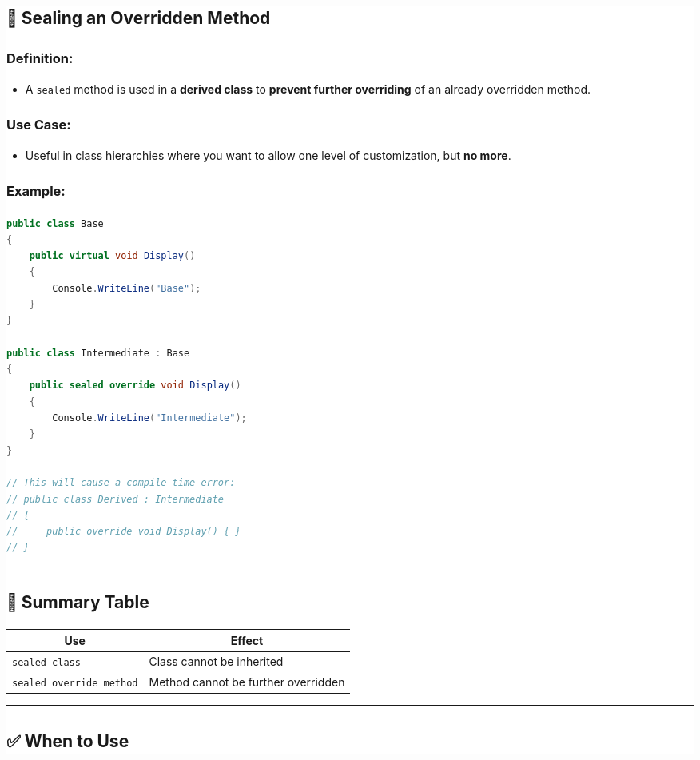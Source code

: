 
## 🔹 Sealing an Overridden Method

### Definition:

* A `sealed` method is used in a **derived class** to **prevent further overriding** of an already overridden method.

### Use Case:

* Useful in class hierarchies where you want to allow one level of customization, but **no more**.

### Example:

```csharp
public class Base
{
    public virtual void Display()
    {
        Console.WriteLine("Base");
    }
}

public class Intermediate : Base
{
    public sealed override void Display()
    {
        Console.WriteLine("Intermediate");
    }
}

// This will cause a compile-time error:
// public class Derived : Intermediate
// {
//     public override void Display() { }
// }
```

---

## 🔸 Summary Table

| Use                      | Effect                              |
| ------------------------ | ----------------------------------- |
| `sealed class`           | Class cannot be inherited           |
| `sealed override method` | Method cannot be further overridden |

---

## ✅ When to Use
